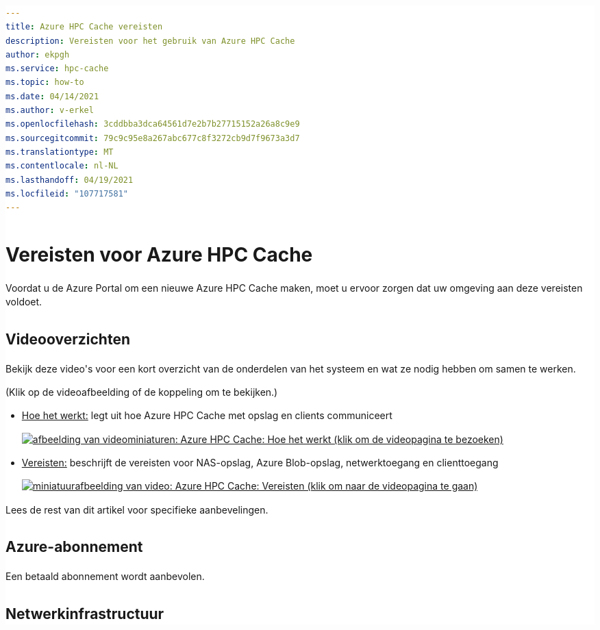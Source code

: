```yaml
---
title: Azure HPC Cache vereisten
description: Vereisten voor het gebruik van Azure HPC Cache
author: ekpgh
ms.service: hpc-cache
ms.topic: how-to
ms.date: 04/14/2021
ms.author: v-erkel
ms.openlocfilehash: 3cddbba3dca64561d7e2b7b27715152a26a8c9e9
ms.sourcegitcommit: 79c9c95e8a267abc677c8f3272cb9d7f9673a3d7
ms.translationtype: MT
ms.contentlocale: nl-NL
ms.lasthandoff: 04/19/2021
ms.locfileid: "107717581"
---
```

# <a name="prerequisites-for-azure-hpc-cache"></a>Vereisten voor Azure HPC Cache

Voordat u de Azure Portal om een nieuwe Azure HPC Cache maken, moet u ervoor zorgen dat uw omgeving aan deze vereisten voldoet.

## <a name="video-overviews"></a>Videooverzichten

Bekijk deze video's voor een kort overzicht van de onderdelen van het systeem en wat ze nodig hebben om samen te werken.

(Klik op de videoafbeelding of de koppeling om te bekijken.)

* [Hoe het werkt:](https://azure.microsoft.com/resources/videos/how-hpc-cache-works/) legt uit hoe Azure HPC Cache met opslag en clients communiceert

  [![afbeelding van videominiaturen: Azure HPC Cache: Hoe het werkt (klik om de videopagina te bezoeken)](media/video-2-components.png)](https://azure.microsoft.com/resources/videos/how-hpc-cache-works/)  

* [Vereisten:](https://azure.microsoft.com/resources/videos/hpc-cache-prerequisites/) beschrijft de vereisten voor NAS-opslag, Azure Blob-opslag, netwerktoegang en clienttoegang

  [![miniatuurafbeelding van video: Azure HPC Cache: Vereisten (klik om naar de videopagina te gaan)](media/video-3-prerequisites.png)](https://azure.microsoft.com/resources/videos/hpc-cache-prerequisites/)

Lees de rest van dit artikel voor specifieke aanbevelingen.

## <a name="azure-subscription"></a>Azure-abonnement

Een betaald abonnement wordt aanbevolen.

## <a name="network-infrastructure"></a>Netwerkinfrastructuur
